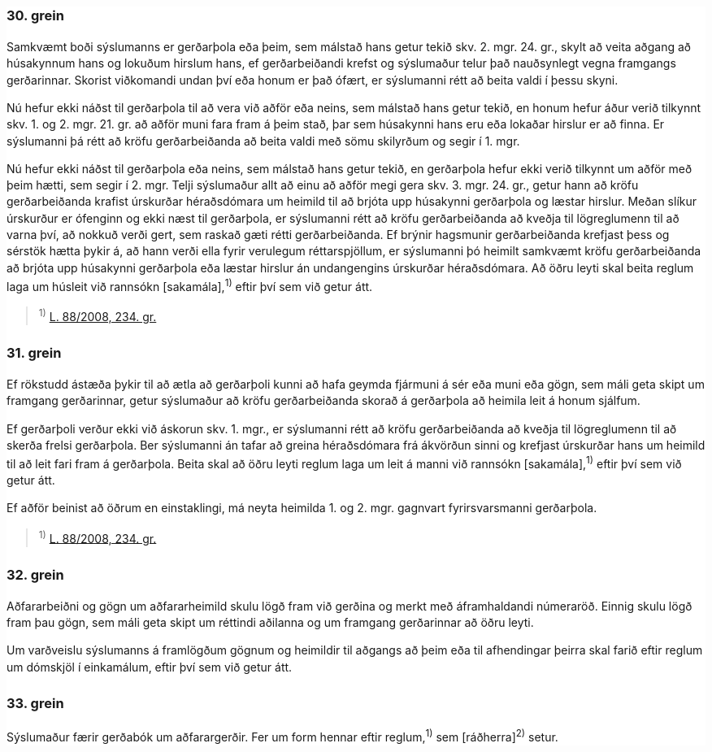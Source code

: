 ### 30. grein

Samkvæmt boði sýslumanns er gerðarþola eða þeim, sem málstað hans getur tekið skv. 2. mgr. 24. gr., skylt að veita aðgang að húsakynnum hans og lokuðum hirslum hans, ef gerðarbeiðandi krefst og sýslumaður telur það nauðsynlegt vegna framgangs gerðarinnar. Skorist viðkomandi undan því eða honum er það ófært, er sýslumanni rétt að beita valdi í þessu skyni.

Nú hefur ekki náðst til gerðarþola til að vera við aðför eða neins, sem málstað hans getur tekið, en honum hefur áður verið tilkynnt skv. 1. og 2. mgr. 21. gr. að aðför muni fara fram á þeim stað, þar sem húsakynni hans eru eða lokaðar hirslur er að finna. Er sýslumanni þá rétt að kröfu gerðarbeiðanda að beita valdi með sömu skilyrðum og segir í 1. mgr.

Nú hefur ekki náðst til gerðarþola eða neins, sem málstað hans getur tekið, en gerðarþola hefur ekki verið tilkynnt um aðför með þeim hætti, sem segir í 2. mgr. Telji sýslumaður allt að einu að aðför megi gera skv. 3. mgr. 24. gr., getur hann að kröfu gerðarbeiðanda krafist úrskurðar héraðsdómara um heimild til að brjóta upp húsakynni gerðarþola og læstar hirslur. Meðan slíkur úrskurður er ófenginn og ekki næst til gerðarþola, er sýslumanni rétt að kröfu gerðarbeiðanda að kveðja til lögreglumenn til að varna því, að nokkuð verði gert, sem raskað gæti rétti gerðarbeiðanda. Ef brýnir hagsmunir gerðarbeiðanda krefjast þess og sérstök hætta þykir á, að hann verði ella fyrir verulegum réttarspjöllum, er sýslumanni þó heimilt samkvæmt kröfu gerðarbeiðanda að brjóta upp húsakynni gerðarþola eða læstar hirslur án undangengins úrskurðar héraðsdómara. Að öðru leyti skal beita reglum laga um húsleit við rannsókn [sakamála],<sup>1)</sup> eftir því sem við getur átt.

> <sup>1)</sup> [L. 88/2008, 234. gr.](https://althingi.is/altext/stjt/2008.088.html#G234)

### 31. grein

Ef rökstudd ástæða þykir til að ætla að gerðarþoli kunni að hafa geymda fjármuni á sér eða muni eða gögn, sem máli geta skipt um framgang gerðarinnar, getur sýslumaður að kröfu gerðarbeiðanda skorað á gerðarþola að heimila leit á honum sjálfum.

Ef gerðarþoli verður ekki við áskorun skv. 1. mgr., er sýslumanni rétt að kröfu gerðarbeiðanda að kveðja til lögreglumenn til að skerða frelsi gerðarþola. Ber sýslumanni án tafar að greina héraðsdómara frá ákvörðun sinni og krefjast úrskurðar hans um heimild til að leit fari fram á gerðarþola. Beita skal að öðru leyti reglum laga um leit á manni við rannsókn [sakamála],<sup>1)</sup> eftir því sem við getur átt.

Ef aðför beinist að öðrum en einstaklingi, má neyta heimilda 1. og 2. mgr. gagnvart fyrirsvarsmanni gerðarþola.

> <sup>1)</sup> [L. 88/2008, 234. gr.](https://althingi.is/altext/stjt/2008.088.html#G234)

### 32. grein

Aðfararbeiðni og gögn um aðfararheimild skulu lögð fram við gerðina og merkt með áframhaldandi númeraröð. Einnig skulu lögð fram þau gögn, sem máli geta skipt um réttindi aðilanna og um framgang gerðarinnar að öðru leyti.

Um varðveislu sýslumanns á framlögðum gögnum og heimildir til aðgangs að þeim eða til afhendingar þeirra skal farið eftir reglum um dómskjöl í einkamálum, eftir því sem við getur átt.

### 33. grein

Sýslumaður færir gerðabók um aðfarargerðir. Fer um form hennar eftir reglum,<sup>1)</sup> sem [ráðherra]<sup>2)</sup> setur.
